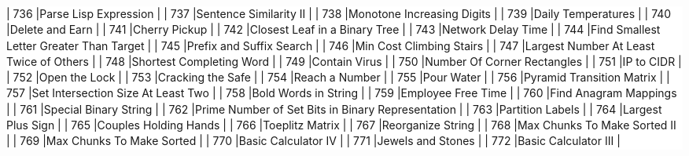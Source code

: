 | 736  |Parse Lisp Expression                                                          |
| 737  |Sentence Similarity II                                                         |
| 738  |Monotone Increasing Digits                                                     |
| 739  |Daily Temperatures                                                             |
| 740  |Delete and Earn                                                                |
| 741  |Cherry Pickup                                                                  |
| 742  |Closest Leaf in a Binary Tree                                                  |
| 743  |Network Delay Time                                                             |
| 744  |Find Smallest Letter Greater Than Target                                       |
| 745  |Prefix and Suffix Search                                                       |
| 746  |Min Cost Climbing Stairs                                                       |
| 747  |Largest Number At Least Twice of Others                                        |
| 748  |Shortest Completing Word                                                       |
| 749  |Contain Virus                                                                  |
| 750  |Number Of Corner Rectangles                                                    |
| 751  |IP to CIDR                                                                     |
| 752  |Open the Lock                                                                  |
| 753  |Cracking the Safe                                                              |
| 754  |Reach a Number                                                                 |
| 755  |Pour Water                                                                     |
| 756  |Pyramid Transition Matrix                                                      |
| 757  |Set Intersection Size At Least Two                                             |
| 758  |Bold Words in String                                                           |
| 759  |Employee Free Time                                                             |
| 760  |Find Anagram Mappings                                                          |
| 761  |Special Binary String                                                          |
| 762  |Prime Number of Set Bits in Binary Representation                              |
| 763  |Partition Labels                                                               |
| 764  |Largest Plus Sign                                                              |
| 765  |Couples Holding Hands                                                          |
| 766  |Toeplitz Matrix                                                                |
| 767  |Reorganize String                                                              |
| 768  |Max Chunks To Make Sorted II                                                   |
| 769  |Max Chunks To Make Sorted                                                      |
| 770  |Basic Calculator IV                                                            |
| 771  |Jewels and Stones                                                              |
| 772  |Basic Calculator III                                                           |